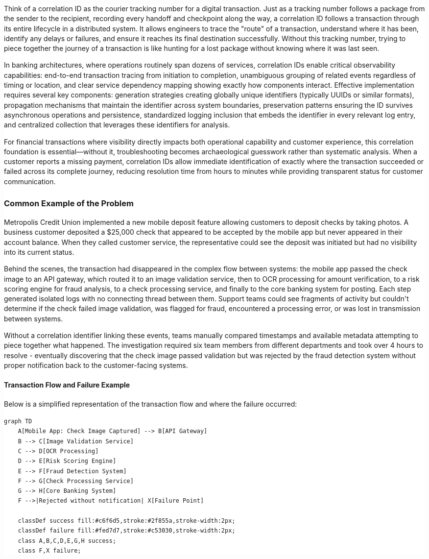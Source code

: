 Think of a correlation ID as the courier tracking number for a digital transaction. Just as a tracking number follows a package from the sender to the recipient, recording every handoff and checkpoint along the way, a correlation ID follows a transaction through its entire lifecycle in a distributed system. It allows engineers to trace the "route" of a transaction, understand where it has been, identify any delays or failures, and ensure it reaches its final destination successfully. Without this tracking number, trying to piece together the journey of a transaction is like hunting for a lost package without knowing where it was last seen.

In banking architectures, where operations routinely span dozens of services, correlation IDs enable critical observability capabilities: end-to-end transaction tracing from initiation to completion, unambiguous grouping of related events regardless of timing or location, and clear service dependency mapping showing exactly how components interact. Effective implementation requires several key components: generation strategies creating globally unique identifiers (typically UUIDs or similar formats), propagation mechanisms that maintain the identifier across system boundaries, preservation patterns ensuring the ID survives asynchronous operations and persistence, standardized logging inclusion that embeds the identifier in every relevant log entry, and centralized collection that leverages these identifiers for analysis.

For financial transactions where visibility directly impacts both operational capability and customer experience, this correlation foundation is essential—without it, troubleshooting becomes archaeological guesswork rather than systematic analysis. When a customer reports a missing payment, correlation IDs allow immediate identification of exactly where the transaction succeeded or failed across its complete journey, reducing resolution time from hours to minutes while providing transparent status for customer communication.

### Common Example of the Problem

Metropolis Credit Union implemented a new mobile deposit feature allowing customers to deposit checks by taking photos. A business customer deposited a $25,000 check that appeared to be accepted by the mobile app but never appeared in their account balance. When they called customer service, the representative could see the deposit was initiated but had no visibility into its current status.

Behind the scenes, the transaction had disappeared in the complex flow between systems: the mobile app passed the check image to an API gateway, which routed it to an image validation service, then to OCR processing for amount verification, to a risk scoring engine for fraud analysis, to a check processing service, and finally to the core banking system for posting. Each step generated isolated logs with no connecting thread between them. Support teams could see fragments of activity but couldn't determine if the check failed image validation, was flagged for fraud, encountered a processing error, or was lost in transmission between systems.

Without a correlation identifier linking these events, teams manually compared timestamps and available metadata attempting to piece together what happened. The investigation required six team members from different departments and took over 4 hours to resolve - eventually discovering that the check image passed validation but was rejected by the fraud detection system without proper notification back to the customer-facing systems.

#### Transaction Flow and Failure Example

Below is a simplified representation of the transaction flow and where the failure occurred:

```mermaid
graph TD
    A[Mobile App: Check Image Captured] --> B[API Gateway]
    B --> C[Image Validation Service]
    C --> D[OCR Processing]
    D --> E[Risk Scoring Engine]
    E --> F[Fraud Detection System]
    F --> G[Check Processing Service]
    G --> H[Core Banking System]
    F -->|Rejected without notification| X[Failure Point]

    classDef success fill:#c6f6d5,stroke:#2f855a,stroke-width:2px;
    classDef failure fill:#fed7d7,stroke:#c53030,stroke-width:2px;
    class A,B,C,D,E,G,H success;
    class F,X failure;
```
